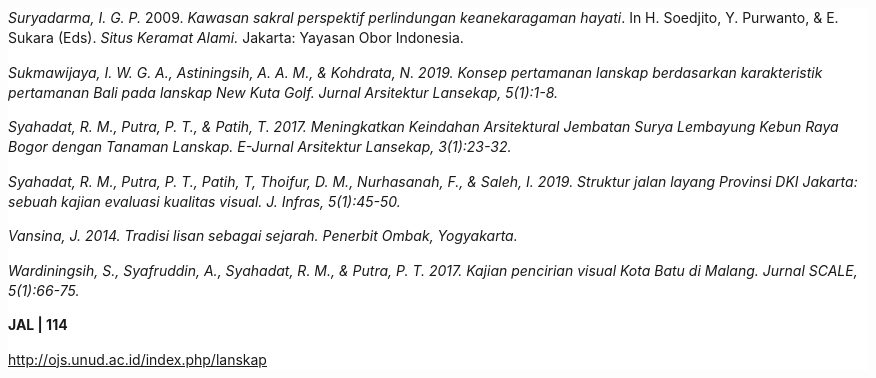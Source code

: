 <p><span class="font4" style="font-style:italic;">Suryadarma, I. G. P.</span><span class="font4"> 2009. </span><span class="font4" style="font-style:italic;">Kawasan sakral perspektif perlindungan keanekaragaman hayati</span><span class="font4">. In H. Soedjito, Y. Purwanto, &amp;&nbsp;E. Sukara (Eds). </span><span class="font4" style="font-style:italic;">Situs Keramat Alami.</span><span class="font4"> Jakarta: Yayasan Obor Indonesia.</span></p>
<p><span class="font4" style="font-style:italic;">Sukmawijaya, I. W. G. A., Astiningsih, A. A. M., &amp;&nbsp;Kohdrata, N. 2019. Konsep pertamanan lanskap berdasarkan karakteristik pertamanan Bali pada lanskap New Kuta Golf. Jurnal Arsitektur Lansekap, 5(1):1-8.</span></p>
<p><span class="font4" style="font-style:italic;">Syahadat, R. M., Putra, P. T., &amp;&nbsp;Patih, T. 2017. Meningkatkan Keindahan Arsitektural Jembatan Surya Lembayung Kebun Raya Bogor dengan Tanaman Lanskap. E-Jurnal Arsitektur Lansekap, 3(1):23-32.</span></p>
<p><span class="font4" style="font-style:italic;">Syahadat, R. M., Putra, P. T., Patih, T, Thoifur, D. M., Nurhasanah, F., &amp;&nbsp;Saleh, I. 2019. Struktur jalan layang Provinsi DKI Jakarta: sebuah kajian evaluasi kualitas visual. J. Infras, 5(1):45-50.</span></p>
<p><span class="font4" style="font-style:italic;">Vansina, J. 2014. Tradisi lisan sebagai sejarah. Penerbit Ombak, Yogyakarta.</span></p>
<p><span class="font4" style="font-style:italic;">Wardiningsih, S., Syafruddin, A., Syahadat, R. M., &amp;&nbsp;Putra, P. T. 2017. Kajian pencirian visual Kota Batu di Malang. Jurnal SCALE, 5(1):66-75.</span></p>
<p><span class="font5" style="font-weight:bold;">JAL | 114</span></p>
<p><a href="http://ojs.unud.ac.id/index.php/lanskap"><span class="font5">http://ojs.unud.ac.id/index.php/lanskap</span></a></p>